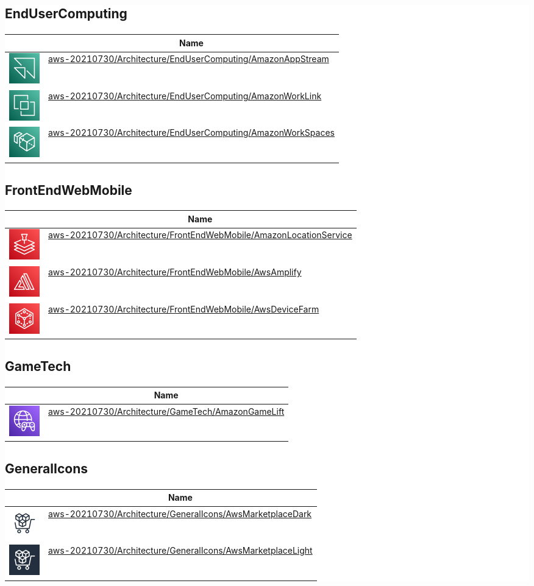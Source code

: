 <span id="family-endusercomputing"></span>
## EndUserComputing
| |Name|
|:---:|---|
| ![illustration of aws-20210730/Architecture/EndUserComputing/AmazonAppStream](../../aws-20210730/Architecture/EndUserComputing/AmazonAppStream.png) | [aws-20210730/Architecture/EndUserComputing/AmazonAppStream](../../aws-20210730/Architecture/EndUserComputing/AmazonAppStream.md) |
| ![illustration of aws-20210730/Architecture/EndUserComputing/AmazonWorkLink](../../aws-20210730/Architecture/EndUserComputing/AmazonWorkLink.png) | [aws-20210730/Architecture/EndUserComputing/AmazonWorkLink](../../aws-20210730/Architecture/EndUserComputing/AmazonWorkLink.md) |
| ![illustration of aws-20210730/Architecture/EndUserComputing/AmazonWorkSpaces](../../aws-20210730/Architecture/EndUserComputing/AmazonWorkSpaces.png) | [aws-20210730/Architecture/EndUserComputing/AmazonWorkSpaces](../../aws-20210730/Architecture/EndUserComputing/AmazonWorkSpaces.md) |

<span id="family-frontendwebmobile"></span>
## FrontEndWebMobile
| |Name|
|:---:|---|
| ![illustration of aws-20210730/Architecture/FrontEndWebMobile/AmazonLocationService](../../aws-20210730/Architecture/FrontEndWebMobile/AmazonLocationService.png) | [aws-20210730/Architecture/FrontEndWebMobile/AmazonLocationService](../../aws-20210730/Architecture/FrontEndWebMobile/AmazonLocationService.md) |
| ![illustration of aws-20210730/Architecture/FrontEndWebMobile/AwsAmplify](../../aws-20210730/Architecture/FrontEndWebMobile/AwsAmplify.png) | [aws-20210730/Architecture/FrontEndWebMobile/AwsAmplify](../../aws-20210730/Architecture/FrontEndWebMobile/AwsAmplify.md) |
| ![illustration of aws-20210730/Architecture/FrontEndWebMobile/AwsDeviceFarm](../../aws-20210730/Architecture/FrontEndWebMobile/AwsDeviceFarm.png) | [aws-20210730/Architecture/FrontEndWebMobile/AwsDeviceFarm](../../aws-20210730/Architecture/FrontEndWebMobile/AwsDeviceFarm.md) |

<span id="family-gametech"></span>
## GameTech
| |Name|
|:---:|---|
| ![illustration of aws-20210730/Architecture/GameTech/AmazonGameLift](../../aws-20210730/Architecture/GameTech/AmazonGameLift.png) | [aws-20210730/Architecture/GameTech/AmazonGameLift](../../aws-20210730/Architecture/GameTech/AmazonGameLift.md) |

<span id="family-generalicons"></span>
## GeneralIcons
| |Name|
|:---:|---|
| ![illustration of aws-20210730/Architecture/GeneralIcons/AwsMarketplaceDark](../../aws-20210730/Architecture/GeneralIcons/AwsMarketplaceDark.png) | [aws-20210730/Architecture/GeneralIcons/AwsMarketplaceDark](../../aws-20210730/Architecture/GeneralIcons/AwsMarketplaceDark.md) |
| ![illustration of aws-20210730/Architecture/GeneralIcons/AwsMarketplaceLight](../../aws-20210730/Architecture/GeneralIcons/AwsMarketplaceLight.png) | [aws-20210730/Architecture/GeneralIcons/AwsMarketplaceLight](../../aws-20210730/Architecture/GeneralIcons/AwsMarketplaceLight.md) |
